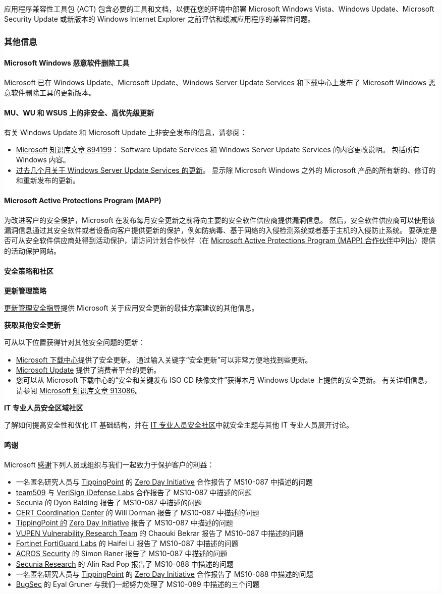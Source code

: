 应用程序兼容性工具包 (ACT) 包含必要的工具和文档，以便在您的环境中部署 Microsoft Windows Vista、Windows Update、Microsoft Security Update 或新版本的 Windows Internet Explorer 之前评估和缓减应用程序的兼容性问题。

### 其他信息

#### Microsoft Windows 恶意软件删除工具

Microsoft 已在 Windows Update、Microsoft Update、Windows Server Update Services 和下载中心上发布了 Microsoft Windows 恶意软件删除工具的更新版本。

#### MU、WU 和 WSUS 上的非安全、高优先级更新

有关 Windows Update 和 Microsoft Update 上非安全发布的信息，请参阅：

-   [Microsoft 知识库文章 894199](http://support.microsoft.com/kb/894199)： Software Update Services 和 Windows Server Update Services 的内容更改说明。 包括所有 Windows 内容。
-   [过去几个月关于 Windows Server Update Services 的更新](http://technet.microsoft.com/en-us/wsus/bb456965.aspx)。 显示除 Microsoft Windows 之外的 Microsoft 产品的所有新的、修订的和重新发布的更新。

#### Microsoft Active Protections Program (MAPP)

为改进客户的安全保护，Microsoft 在发布每月安全更新之前将向主要的安全软件供应商提供漏洞信息。 然后，安全软件供应商可以使用该漏洞信息通过其安全软件或者设备向客户提供更新的保护，例如防病毒、基于网络的入侵检测系统或者基于主机的入侵防止系统。 要确定是否可从安全软件供应商处得到活动保护，请访问计划合作伙伴（在 [Microsoft Active Protections Program (MAPP) 合作伙伴](http://www.microsoft.com/security/msrc/mapp/partners.mspx)中列出）提供的活动保护网站。

#### 安全策略和社区

**更新管理策略**

[更新管理安全指导](http://go.microsoft.com/fwlink/?linkid=21168)提供 Microsoft 关于应用安全更新的最佳方案建议的其他信息。

**获取其他安全更新**

可从以下位置获得针对其他安全问题的更新：

-   [Microsoft 下载中心](http://go.microsoft.com/fwlink/?linkid=21129)提供了安全更新。 通过输入关键字“安全更新”可以非常方便地找到些更新。
-   [Microsoft Update](http://go.microsoft.com/fwlink/?linkid=40747) 提供了消费者平台的更新。
-   您可以从 Microsoft 下载中心的“安全和关键发布 ISO CD 映像文件”获得本月 Windows Update 上提供的安全更新。 有关详细信息，请参阅 [Microsoft 知识库文章 913086](http://support.microsoft.com/kb/913086)。

**IT 专业人员安全区域社区**

了解如何提高安全性和优化 IT 基础结构，并在 [IT 专业人员安全社区](http://go.microsoft.com/fwlink/?linkid=21164)中就安全主题与其他 IT 专业人员展开讨论。

#### 鸣谢

Microsoft [感谢](http://go.microsoft.com/fwlink/?linkid=21127)下列人员或组织与我们一起致力于保护客户的利益：

-   一名匿名研究人员与 [TippingPoint](http://www.tippingpoint.com/) 的 [Zero Day Initiative](http://www.zerodayinitiative.com/) 合作报告了 MS10-087 中描述的问题
-   [team509](http://www.team509.com/) 与 [VeriSign iDefense Labs](http://labs.idefense.com/) 合作报告了 MS10-087 中描述的问题
-   [Secunia](http://secunia.com/) 的 Dyon Balding 报告了 MS10-087 中描述的问题
-   [CERT Coordination Center](http://www.cert.org/) 的 Will Dorman 报告了 MS10-087 中描述的问题
-   [TippingPoint 的](http://www.tippingpoint.com/) [Zero Day Initiative](http://www.zerodayinitiative.com/) 报告了 MS10-087 中描述的问题
-   [VUPEN Vulnerability Research Team](http://www.vupen.com/) 的 Chaouki Bekrar 报告了 MS10-087 中描述的问题
-   [Fortinet FortiGuard Labs](http://www.fortiguard.com/) 的 Haifei Li 报告了 MS10-087 中描述的问题
-   [ACROS Security](http://www.acrossecurity.com) 的 Simon Raner 报告了 MS10-087 中描述的问题
-   [Secunia Research](http://secunia.com/) 的 Alin Rad Pop 报告了 MS10-088 中描述的问题
-   一名匿名研究人员与 [TippingPoint](http://www.tippingpoint.com/) 的 [Zero Day Initiative](http://www.zerodayinitiative.com/) 合作报告了 MS10-088 中描述的问题
-   [BugSec](http://www.bugsec.com/) 的 Eyal Gruner 与我们一起努力处理了 MS10-089 中描述的三个问题
